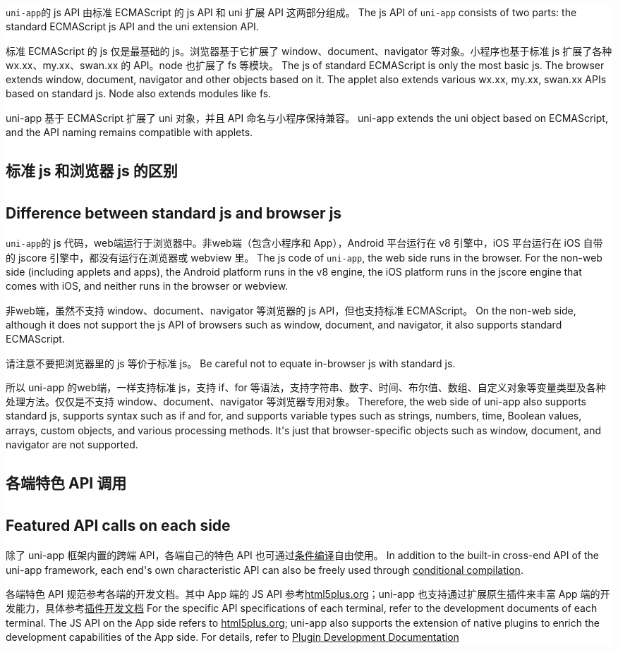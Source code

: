 `uni-app`的 js API 由标准 ECMAScript 的 js API 和 uni 扩展 API 这两部分组成。
The js API of `uni-app` consists of two parts: the standard ECMAScript js API and the uni extension API.

标准 ECMAScript 的 js 仅是最基础的 js。浏览器基于它扩展了 window、document、navigator 等对象。小程序也基于标准 js 扩展了各种 wx.xx、my.xx、swan.xx 的 API。node 也扩展了 fs 等模块。
The js of standard ECMAScript is only the most basic js. The browser extends window, document, navigator and other objects based on it. The applet also extends various wx.xx, my.xx, swan.xx APIs based on standard js. Node also extends modules like fs.

uni-app 基于 ECMAScript 扩展了 uni 对象，并且 API 命名与小程序保持兼容。
uni-app extends the uni object based on ECMAScript, and the API naming remains compatible with applets.

## 标准 js 和浏览器 js 的区别
## Difference between standard js and browser js

`uni-app`的 js 代码，web端运行于浏览器中。非web端（包含小程序和 App），Android 平台运行在 v8 引擎中，iOS 平台运行在 iOS 自带的 jscore 引擎中，都没有运行在浏览器或 webview 里。
The js code of `uni-app`, the web side runs in the browser. For the non-web side (including applets and apps), the Android platform runs in the v8 engine, the iOS platform runs in the jscore engine that comes with iOS, and neither runs in the browser or webview.

非web端，虽然不支持 window、document、navigator 等浏览器的 js API，但也支持标准 ECMAScript。
On the non-web side, although it does not support the js API of browsers such as window, document, and navigator, it also supports standard ECMAScript.

请注意不要把浏览器里的 js 等价于标准 js。
Be careful not to equate in-browser js with standard js.

所以 uni-app 的web端，一样支持标准 js，支持 if、for 等语法，支持字符串、数字、时间、布尔值、数组、自定义对象等变量类型及各种处理方法。仅仅是不支持 window、document、navigator 等浏览器专用对象。
Therefore, the web side of uni-app also supports standard js, supports syntax such as if and for, and supports variable types such as strings, numbers, time, Boolean values, arrays, custom objects, and various processing methods. It's just that browser-specific objects such as window, document, and navigator are not supported.

## 各端特色 API 调用
## Featured API calls on each side

除了 uni-app 框架内置的跨端 API，各端自己的特色 API 也可通过[条件编译](https://uniapp.dcloud.io/platform)自由使用。
In addition to the built-in cross-end API of the uni-app framework, each end's own characteristic API can also be freely used through [conditional compilation](https://uniapp.dcloud.io/platform).

各端特色 API 规范参考各端的开发文档。其中 App 端的 JS API 参考[html5plus.org](https://www.html5plus.org/doc/h5p.html)；uni-app 也支持通过扩展原生插件来丰富 App 端的开发能力，具体参考[插件开发文档](http://ask.dcloud.net.cn/article/35408)
For the specific API specifications of each terminal, refer to the development documents of each terminal. The JS API on the App side refers to [html5plus.org](https://www.html5plus.org/doc/h5p.html); uni-app also supports the extension of native plugins to enrich the development capabilities of the App side. For details, refer to [Plugin Development Documentation](http://ask.dcloud.net.cn/article/35408)

